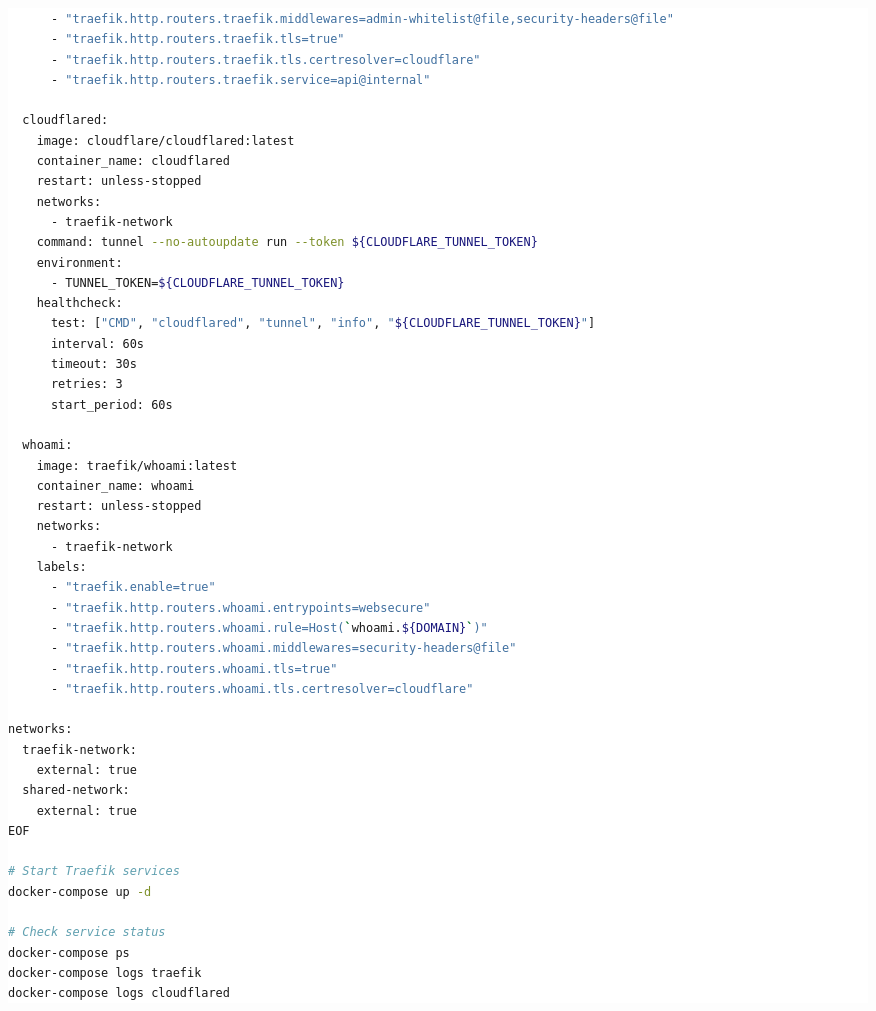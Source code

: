 ```bash
      - "traefik.http.routers.traefik.middlewares=admin-whitelist@file,security-headers@file"
      - "traefik.http.routers.traefik.tls=true"
      - "traefik.http.routers.traefik.tls.certresolver=cloudflare"
      - "traefik.http.routers.traefik.service=api@internal"

  cloudflared:
    image: cloudflare/cloudflared:latest
    container_name: cloudflared
    restart: unless-stopped
    networks:
      - traefik-network
    command: tunnel --no-autoupdate run --token ${CLOUDFLARE_TUNNEL_TOKEN}
    environment:
      - TUNNEL_TOKEN=${CLOUDFLARE_TUNNEL_TOKEN}
    healthcheck:
      test: ["CMD", "cloudflared", "tunnel", "info", "${CLOUDFLARE_TUNNEL_TOKEN}"]
      interval: 60s
      timeout: 30s
      retries: 3
      start_period: 60s

  whoami:
    image: traefik/whoami:latest
    container_name: whoami
    restart: unless-stopped
    networks:
      - traefik-network
    labels:
      - "traefik.enable=true"
      - "traefik.http.routers.whoami.entrypoints=websecure"
      - "traefik.http.routers.whoami.rule=Host(`whoami.${DOMAIN}`)"
      - "traefik.http.routers.whoami.middlewares=security-headers@file"
      - "traefik.http.routers.whoami.tls=true"
      - "traefik.http.routers.whoami.tls.certresolver=cloudflare"

networks:
  traefik-network:
    external: true
  shared-network:
    external: true
EOF

# Start Traefik services
docker-compose up -d

# Check service status
docker-compose ps
docker-compose logs traefik
docker-compose logs cloudflared
```
